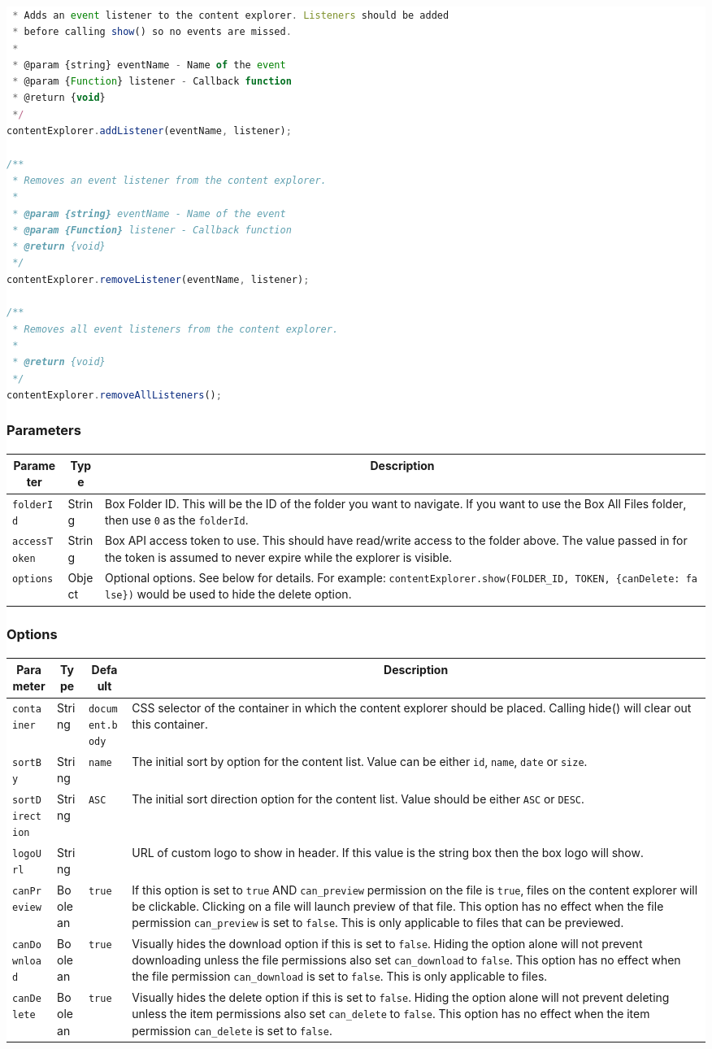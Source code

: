 ```js
 * Adds an event listener to the content explorer. Listeners should be added
 * before calling show() so no events are missed.
 *
 * @param {string} eventName - Name of the event
 * @param {Function} listener - Callback function
 * @return {void}
 */
contentExplorer.addListener(eventName, listener);

/**
 * Removes an event listener from the content explorer.
 *
 * @param {string} eventName - Name of the event
 * @param {Function} listener - Callback function
 * @return {void}
 */
contentExplorer.removeListener(eventName, listener);

/**
 * Removes all event listeners from the content explorer.
 *
 * @return {void}
 */
contentExplorer.removeAllListeners();
```

### Parameters

| Parameter     | Type   | Description                                                                                                                                                                      |
| ------------- | ------ | -------------------------------------------------------------------------------------------------------------------------------------------------------------------------------- |
| `folderId`    | String | Box Folder ID. This will be the ID of the folder you want to navigate. If you want to use the Box All Files folder, then use `0` as the `folderId`.                              |
| `accessToken` | String | Box API access token to use. This should have read/write access to the folder above. The value passed in for the token is assumed to never expire while the explorer is visible. |
| `options`     | Object | Optional options. See below for details. For example: `contentExplorer.show(FOLDER_ID, TOKEN, {canDelete: false})` would be used to hide the delete option.                      |

### Options

| Parameter              | Type     | Default                                                    | Description                                                                                                                                                                                                                                                                                                                                         |
| ---------------------- | -------- | ---------------------------------------------------------- | --------------------------------------------------------------------------------------------------------------------------------------------------------------------------------------------------------------------------------------------------------------------------------------------------------------------------------------------------- |
| `container`            | String   | `document.body`                                            | CSS selector of the container in which the content explorer should be placed. Calling hide() will clear out this container.                                                                                                                                                                                                                         |
| `sortBy`               | String   | `name`                                                     | The initial sort by option for the content list. Value can be either `id`, `name`, `date` or `size`.                                                                                                                                                                                                                                                |
| `sortDirection`        | String   | `ASC`                                                      | The initial sort direction option for the content list. Value should be either `ASC` or `DESC`.                                                                                                                                                                                                                                                     |
| `logoUrl`              | String   |                                                            | URL of custom logo to show in header. If this value is the string box then the box logo will show.                                                                                                                                                                                                                                                  |
| `canPreview`           | Boolean  | `true`                                                     | If this option is set to `true` AND `can_preview` permission on the file is `true`, files on the content explorer will be clickable. Clicking on a file will launch preview of that file. This option has no effect when the file permission `can_preview` is set to `false`. This is only applicable to files that can be previewed.               |
| `canDownload`          | Boolean  | `true`                                                     | Visually hides the download option if this is set to `false`. Hiding the option alone will not prevent downloading unless the file permissions also set `can_download` to `false`. This option has no effect when the file permission `can_download` is set to `false`. This is only applicable to files.                                           |
| `canDelete`            | Boolean  | `true`                                                     | Visually hides the delete option if this is set to `false`. Hiding the option alone will not prevent deleting unless the item permissions also set `can_delete` to `false`. This option has no effect when the item permission `can_delete` is set to `false`.                                                                                      |
